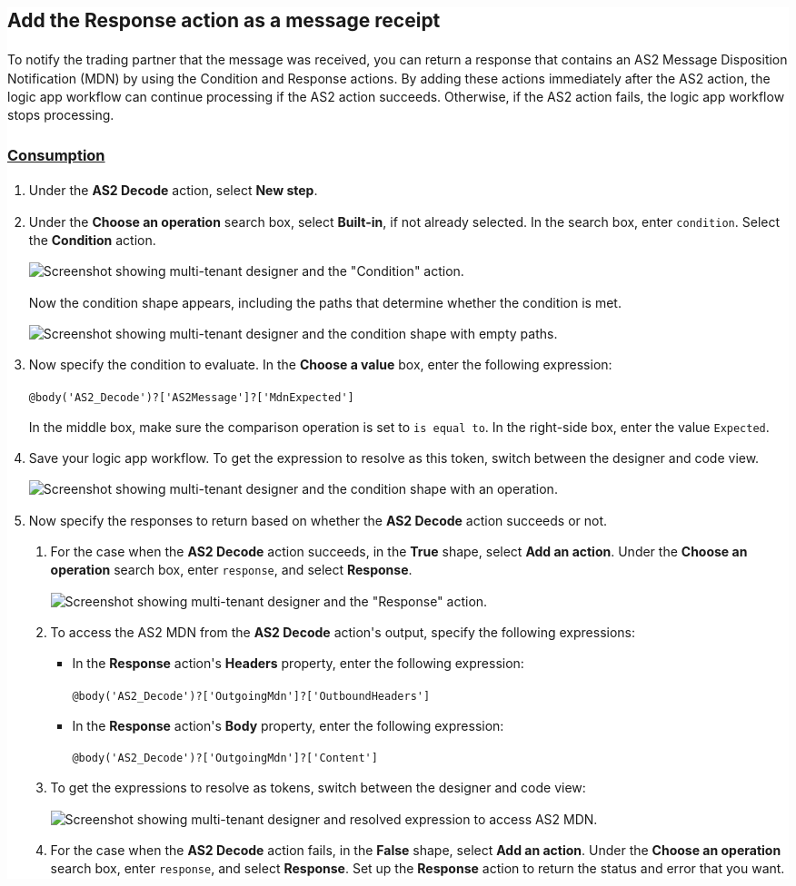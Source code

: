 ## Add the Response action as a message receipt

To notify the trading partner that the message was received, you can return a response that contains an AS2 Message Disposition Notification (MDN) by using the Condition and Response actions. By adding these actions immediately after the AS2 action, the logic app workflow can continue processing if the AS2 action succeeds. Otherwise, if the AS2 action fails, the logic app workflow stops processing.

### [Consumption](#tab/consumption)

1. Under the **AS2 Decode** action, select **New step**.

1. Under the **Choose an operation** search box, select **Built-in**, if not already selected. In the search box, enter `condition`. Select the **Condition** action.

   ![Screenshot showing multi-tenant designer and the "Condition" action.](./media/logic-apps-enterprise-integration-b2b/add-condition-action-consumption.png)

   Now the condition shape appears, including the paths that determine whether the condition is met.

   ![Screenshot showing multi-tenant designer and the condition shape with empty paths.](./media/logic-apps-enterprise-integration-b2b/added-condition-action-consumption.png)

1. Now specify the condition to evaluate. In the **Choose a value** box, enter the following expression:

   `@body('AS2_Decode')?['AS2Message']?['MdnExpected']`

   In the middle box, make sure the comparison operation is set to `is equal to`. In the right-side box, enter the value `Expected`.

1. Save your logic app workflow. To get the expression to resolve as this token, switch between the designer and code view.

   ![Screenshot showing multi-tenant designer and the condition shape with an operation.](./media/logic-apps-enterprise-integration-b2b/evaluate-condition-expression-consumption.png)

1. Now specify the responses to return based on whether the **AS2 Decode** action succeeds or not.

   1. For the case when the **AS2 Decode** action succeeds, in the **True** shape, select **Add an action**. Under the **Choose an operation** search box, enter `response`, and select **Response**.

      ![Screenshot showing multi-tenant designer and the "Response" action.](./media/logic-apps-enterprise-integration-b2b/select-response-consumption.png)

   1. To access the AS2 MDN from the **AS2 Decode** action's output, specify the following expressions:

      * In the **Response** action's **Headers** property, enter the following expression:

        `@body('AS2_Decode')?['OutgoingMdn']?['OutboundHeaders']`

      * In the **Response** action's **Body** property, enter the following expression:

        `@body('AS2_Decode')?['OutgoingMdn']?['Content']`

   1. To get the expressions to resolve as tokens, switch between the designer and code view:

      ![Screenshot showing multi-tenant designer and resolved expression to access AS2 MDN.](./media/logic-apps-enterprise-integration-b2b/response-success-resolved-expression-consumption.png)

   1. For the case when the **AS2 Decode** action fails, in the **False** shape, select **Add an action**. Under the **Choose an operation** search box, enter `response`, and select **Response**. Set up the **Response** action to return the status and error that you want.
